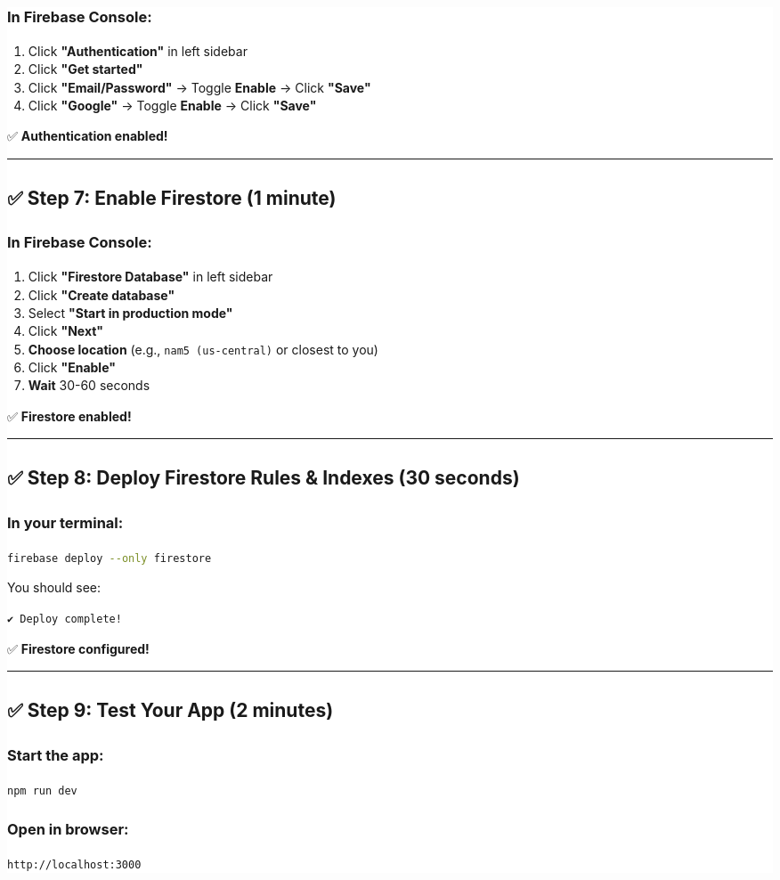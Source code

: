 ### In Firebase Console:
1. Click **"Authentication"** in left sidebar
2. Click **"Get started"**
3. Click **"Email/Password"** → Toggle **Enable** → Click **"Save"**
4. Click **"Google"** → Toggle **Enable** → Click **"Save"**

✅ **Authentication enabled!**

---

## ✅ Step 7: Enable Firestore (1 minute)

### In Firebase Console:
1. Click **"Firestore Database"** in left sidebar
2. Click **"Create database"**
3. Select **"Start in production mode"**
4. Click **"Next"**
5. **Choose location** (e.g., `nam5 (us-central)` or closest to you)
6. Click **"Enable"**
7. **Wait** 30-60 seconds

✅ **Firestore enabled!**

---

## ✅ Step 8: Deploy Firestore Rules & Indexes (30 seconds)

### In your terminal:
```bash
firebase deploy --only firestore
```

You should see:
```
✔ Deploy complete!
```

✅ **Firestore configured!**

---

## ✅ Step 9: Test Your App (2 minutes)

### Start the app:
```bash
npm run dev
```

### Open in browser:
```
http://localhost:3000
```
